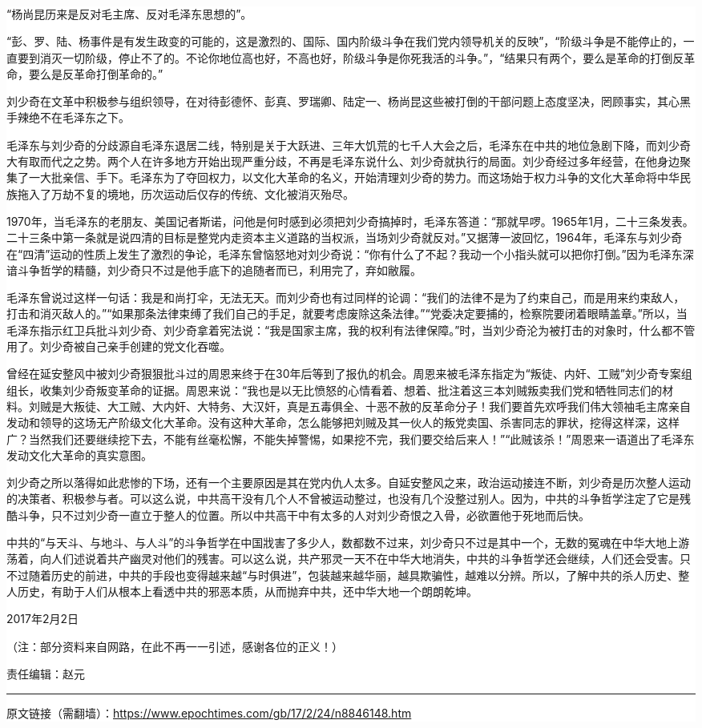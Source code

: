  </p>
 <p>
  “杨尚昆历来是反对毛主席、反对毛泽东思想的”。
 </p>
 <p>
  “彭、罗、陆、杨事件是有发生政变的可能的，这是激烈的、国际、国内阶级斗争在我们党内领导机关的反映”，“阶级斗争是不能停止的，一直要到消灭一切阶级，停止不了的。不论你地位高也好，不高也好，阶级斗争是你死我活的斗争。”，“结果只有两个，要么是革命的打倒反革命，要么是反革命打倒革命的。”
 </p>
 <p>
  刘少奇在文革中积极参与组织领导，在对待彭德怀、彭真、罗瑞卿、陆定一、杨尚昆这些被打倒的干部问题上态度坚决，罔顾事实，其心黑手辣绝不在毛泽东之下。
 </p>
 <p>
  毛泽东与刘少奇的分歧源自毛泽东退居二线，特别是关于大跃进、三年大饥荒的七千人大会之后，毛泽东在中共的地位急剧下降，而刘少奇大有取而代之之势。两个人在许多地方开始出现严重分歧，不再是毛泽东说什么、刘少奇就执行的局面。刘少奇经过多年经营，在他身边聚集了一大批亲信、手下。毛泽东为了夺回权力，以文化大革命的名义，开始清理刘少奇的势力。而这场始于权力斗争的文化大革命将中华民族拖入了万劫不复的境地，历次运动后仅存的传统、文化被消灭殆尽。
 </p>
 <p>
  1970年，当毛泽东的老朋友、美国记者斯诺，问他是何时感到必须把刘少奇搞掉时，毛泽东答道：“那就早啰。1965年1月，二十三条发表。二十三条中第一条就是说四清的目标是整党内走资本主义道路的当权派，当场刘少奇就反对。”又据薄一波回忆，1964年，毛泽东与刘少奇在“四清”运动的性质上发生了激烈的争论，毛泽东曾恼怒地对刘少奇说：“你有什么了不起？我动一个小指头就可以把你打倒。”因为毛泽东深谙斗争哲学的精髓，刘少奇只不过是他手底下的追随者而已，利用完了，弃如敝履。
 </p>
 <p>
  毛泽东曾说过这样一句话：我是和尚打伞，无法无天。而刘少奇也有过同样的论调：“我们的法律不是为了约束自己，而是用来约束敌人，打击和消灭敌人的。”“如果那条法律束缚了我们自己的手足，就要考虑废除这条法律。”“党委决定要捕的，检察院要闭着眼睛盖章。”所以，当毛泽东指示红卫兵批斗刘少奇、刘少奇拿着宪法说：“我是国家主席，我的权利有法律保障。”时，当刘少奇沦为被打击的对象时，什么都不管用了。刘少奇被自己亲手创建的党文化吞噬。
 </p>
 <p>
  曾经在延安整风中被刘少奇狠狠批斗过的周恩来终于在30年后等到了报仇的机会。周恩来被毛泽东指定为“叛徒、内奸、工贼”刘少奇专案组组长，收集刘少奇叛变革命的证据。周恩来说：“我也是以无比愤怒的心情看着、想着、批注着这三本刘贼叛卖我们党和牺牲同志们的材料。刘贼是大叛徒、大工贼、大内奸、大特务、大汉奸，真是五毒俱全、十恶不赦的反革命分子！我们要首先欢呼我们伟大领袖毛主席亲自发动和领导的这场无产阶级文化大革命。没有这种大革命，怎么能够把刘贼及其一伙人的叛党卖国、杀害同志的罪状，挖得这样深，这样广？当然我们还要继续挖下去，不能有丝毫松懈，不能失掉警惕，如果挖不完，我们要交给后来人！”“此贼该杀！”周恩来一语道出了毛泽东发动文化大革命的真实意图。
 </p>
 <p>
  刘少奇之所以落得如此悲惨的下场，还有一个主要原因是其在党内仇人太多。自延安整风之来，政治运动接连不断，刘少奇是历次整人运动的决策者、积极参与者。可以这么说，中共高干没有几个人不曾被运动整过，也没有几个没整过别人。因为，中共的斗争哲学注定了它是残酷斗争，只不过刘少奇一直立于整人的位置。所以中共高干中有太多的人对刘少奇恨之入骨，必欲置他于死地而后快。
 </p>
 <p>
  中共的“与天斗、与地斗、与人斗”的斗争哲学在中国戕害了多少人，数都数不过来，刘少奇只不过是其中一个，无数的冤魂在中华大地上游荡着，向人们述说着共产幽灵对他们的残害。可以这么说，共产邪灵一天不在中华大地消失，中共的斗争哲学还会继续，人们还会受害。只不过随着历史的前进，中共的手段也变得越来越“与时俱进”，包装越来越华丽，越具欺骗性，越难以分辨。所以，了解中共的杀人历史、整人历史，有助于人们从根本上看透中共的邪恶本质，从而抛弃中共，还中华大地一个朗朗乾坤。
 </p>
 <p>
  2017年2月2日
 </p>
 <p>
  （注：部分资料来自网路，在此不再一一引述，感谢各位的正义！）
 </p>
 <p>
  责任编辑：赵元
 </p>
 
 <div id="below_article_ad">
 </div>
</div>


---

原文链接（需翻墙）：https://www.epochtimes.com/gb/17/2/24/n8846148.htm